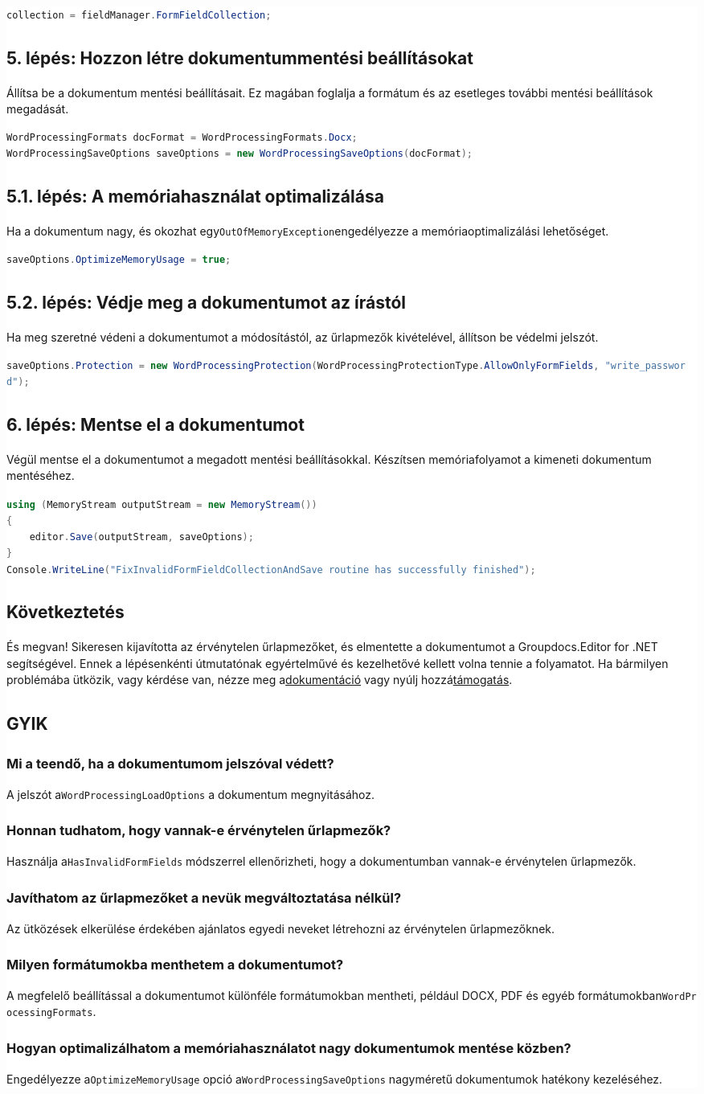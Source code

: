 ```csharp
collection = fieldManager.FormFieldCollection;
```
## 5. lépés: Hozzon létre dokumentummentési beállításokat
Állítsa be a dokumentum mentési beállításait. Ez magában foglalja a formátum és az esetleges további mentési beállítások megadását.
```csharp
WordProcessingFormats docFormat = WordProcessingFormats.Docx;
WordProcessingSaveOptions saveOptions = new WordProcessingSaveOptions(docFormat);
```
## 5.1. lépés: A memóriahasználat optimalizálása
 Ha a dokumentum nagy, és okozhat egy`OutOfMemoryException`engedélyezze a memóriaoptimalizálási lehetőséget.
```csharp
saveOptions.OptimizeMemoryUsage = true;
```
## 5.2. lépés: Védje meg a dokumentumot az írástól
Ha meg szeretné védeni a dokumentumot a módosítástól, az űrlapmezők kivételével, állítson be védelmi jelszót.
```csharp
saveOptions.Protection = new WordProcessingProtection(WordProcessingProtectionType.AllowOnlyFormFields, "write_password");
```
## 6. lépés: Mentse el a dokumentumot
Végül mentse el a dokumentumot a megadott mentési beállításokkal. Készítsen memóriafolyamot a kimeneti dokumentum mentéséhez.
```csharp
using (MemoryStream outputStream = new MemoryStream())
{
    editor.Save(outputStream, saveOptions);
}
Console.WriteLine("FixInvalidFormFieldCollectionAndSave routine has successfully finished");
```
## Következtetés
 És megvan! Sikeresen kijavította az érvénytelen űrlapmezőket, és elmentette a dokumentumot a Groupdocs.Editor for .NET segítségével. Ennek a lépésenkénti útmutatónak egyértelművé és kezelhetővé kellett volna tennie a folyamatot. Ha bármilyen problémába ütközik, vagy kérdése van, nézze meg a[dokumentáció](https://tutorials.groupdocs.com/editor/net/) vagy nyúlj hozzá[támogatás](https://forum.groupdocs.com/c/editor/20).
## GYIK
### Mi a teendő, ha a dokumentumom jelszóval védett?
 A jelszót a`WordProcessingLoadOptions` a dokumentum megnyitásához.
### Honnan tudhatom, hogy vannak-e érvénytelen űrlapmezők?
 Használja a`HasInvalidFormFields` módszerrel ellenőrizheti, hogy a dokumentumban vannak-e érvénytelen űrlapmezők.
### Javíthatom az űrlapmezőket a nevük megváltoztatása nélkül?
Az ütközések elkerülése érdekében ajánlatos egyedi neveket létrehozni az érvénytelen űrlapmezőknek.
### Milyen formátumokba menthetem a dokumentumot?
 A megfelelő beállítással a dokumentumot különféle formátumokban mentheti, például DOCX, PDF és egyéb formátumokban`WordProcessingFormats`.
### Hogyan optimalizálhatom a memóriahasználatot nagy dokumentumok mentése közben?
 Engedélyezze a`OptimizeMemoryUsage` opció a`WordProcessingSaveOptions` nagyméretű dokumentumok hatékony kezeléséhez.